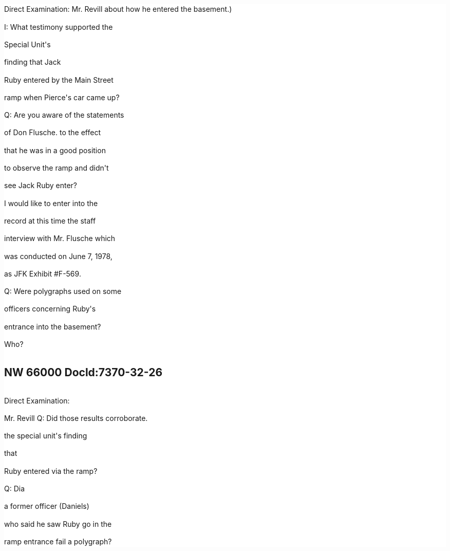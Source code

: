 ##
Direct Examination: Mr. Revill
about how he entered the basement.)

I: What testimony supported the

Special Unit's

finding that Jack

Ruby entered by the Main Street

ramp when Pierce's car came up?

Q: Are you aware of the statements

of Don Flusche. to the effect

that he was in a good position

to observe the ramp and didn't

see Jack Ruby enter?

I would like to enter into the

record at this time the staff

interview with Mr. Flusche which

was conducted on June 7, 1978,

as JFK Exhibit #F-569.

Q: Were polygraphs used on some

officers concerning Ruby's

entrance into the basement?

Who?

NW 66000 Docld:7370-32-26
---

##
Direct Examination:

Mr. Revill
Q: Did those results corroborate.

the special unit's finding

that

Ruby entered via the ramp?

Q: Dia

a former officer (Daniels)

who said he saw Ruby go in the

ramp entrance fail a polygraph?
